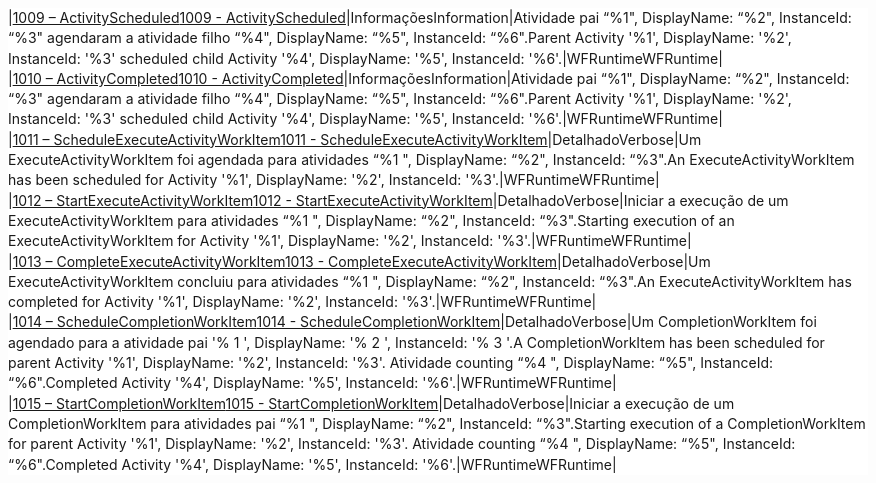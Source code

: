 |[<span data-ttu-id="dcc9c-234">1009 – ActivityScheduled</span><span class="sxs-lookup"><span data-stu-id="dcc9c-234">1009 - ActivityScheduled</span></span>](1009-activityscheduled.md)|<span data-ttu-id="dcc9c-235">Informações</span><span class="sxs-lookup"><span data-stu-id="dcc9c-235">Information</span></span>|<span data-ttu-id="dcc9c-236">Atividade pai “%1", DisplayName: “%2", InstanceId: “%3" agendaram a atividade filho “%4", DisplayName: “%5", InstanceId: “%6".</span><span class="sxs-lookup"><span data-stu-id="dcc9c-236">Parent Activity '%1', DisplayName: '%2', InstanceId: '%3' scheduled child Activity '%4', DisplayName: '%5', InstanceId: '%6'.</span></span>|<span data-ttu-id="dcc9c-237">WFRuntime</span><span class="sxs-lookup"><span data-stu-id="dcc9c-237">WFRuntime</span></span>|  
|[<span data-ttu-id="dcc9c-238">1010 – ActivityCompleted</span><span class="sxs-lookup"><span data-stu-id="dcc9c-238">1010 - ActivityCompleted</span></span>](1010-activitycompleted.md)|<span data-ttu-id="dcc9c-239">Informações</span><span class="sxs-lookup"><span data-stu-id="dcc9c-239">Information</span></span>|<span data-ttu-id="dcc9c-240">Atividade pai “%1", DisplayName: “%2", InstanceId: “%3" agendaram a atividade filho “%4", DisplayName: “%5", InstanceId: “%6".</span><span class="sxs-lookup"><span data-stu-id="dcc9c-240">Parent Activity '%1', DisplayName: '%2', InstanceId: '%3' scheduled child Activity '%4', DisplayName: '%5', InstanceId: '%6'.</span></span>|<span data-ttu-id="dcc9c-241">WFRuntime</span><span class="sxs-lookup"><span data-stu-id="dcc9c-241">WFRuntime</span></span>|  
|[<span data-ttu-id="dcc9c-242">1011 – ScheduleExecuteActivityWorkItem</span><span class="sxs-lookup"><span data-stu-id="dcc9c-242">1011 - ScheduleExecuteActivityWorkItem</span></span>](1011-scheduleexecuteactivityworkitem.md)|<span data-ttu-id="dcc9c-243">Detalhado</span><span class="sxs-lookup"><span data-stu-id="dcc9c-243">Verbose</span></span>|<span data-ttu-id="dcc9c-244">Um ExecuteActivityWorkItem foi agendada para atividades “%1 ", DisplayName: “%2", InstanceId: “%3".</span><span class="sxs-lookup"><span data-stu-id="dcc9c-244">An ExecuteActivityWorkItem has been scheduled for Activity '%1', DisplayName: '%2', InstanceId: '%3'.</span></span>|<span data-ttu-id="dcc9c-245">WFRuntime</span><span class="sxs-lookup"><span data-stu-id="dcc9c-245">WFRuntime</span></span>|  
|[<span data-ttu-id="dcc9c-246">1012 – StartExecuteActivityWorkItem</span><span class="sxs-lookup"><span data-stu-id="dcc9c-246">1012 - StartExecuteActivityWorkItem</span></span>](1012-startexecuteactivityworkitem.md)|<span data-ttu-id="dcc9c-247">Detalhado</span><span class="sxs-lookup"><span data-stu-id="dcc9c-247">Verbose</span></span>|<span data-ttu-id="dcc9c-248">Iniciar a execução de um ExecuteActivityWorkItem para atividades “%1 ", DisplayName: “%2", InstanceId: “%3".</span><span class="sxs-lookup"><span data-stu-id="dcc9c-248">Starting execution of an ExecuteActivityWorkItem for Activity '%1', DisplayName: '%2', InstanceId: '%3'.</span></span>|<span data-ttu-id="dcc9c-249">WFRuntime</span><span class="sxs-lookup"><span data-stu-id="dcc9c-249">WFRuntime</span></span>|  
|[<span data-ttu-id="dcc9c-250">1013 – CompleteExecuteActivityWorkItem</span><span class="sxs-lookup"><span data-stu-id="dcc9c-250">1013 - CompleteExecuteActivityWorkItem</span></span>](1013-completeexecuteactivityworkitem.md)|<span data-ttu-id="dcc9c-251">Detalhado</span><span class="sxs-lookup"><span data-stu-id="dcc9c-251">Verbose</span></span>|<span data-ttu-id="dcc9c-252">Um ExecuteActivityWorkItem concluiu para atividades “%1 ", DisplayName: “%2", InstanceId: “%3".</span><span class="sxs-lookup"><span data-stu-id="dcc9c-252">An ExecuteActivityWorkItem has completed for Activity '%1', DisplayName: '%2', InstanceId: '%3'.</span></span>|<span data-ttu-id="dcc9c-253">WFRuntime</span><span class="sxs-lookup"><span data-stu-id="dcc9c-253">WFRuntime</span></span>|  
|[<span data-ttu-id="dcc9c-254">1014 – ScheduleCompletionWorkItem</span><span class="sxs-lookup"><span data-stu-id="dcc9c-254">1014 - ScheduleCompletionWorkItem</span></span>](1014-schedulecompletionworkitem.md)|<span data-ttu-id="dcc9c-255">Detalhado</span><span class="sxs-lookup"><span data-stu-id="dcc9c-255">Verbose</span></span>|<span data-ttu-id="dcc9c-256">Um CompletionWorkItem foi agendado para a atividade pai '% 1 ', DisplayName: '% 2 ', InstanceId: '% 3 '.</span><span class="sxs-lookup"><span data-stu-id="dcc9c-256">A CompletionWorkItem has been scheduled for parent Activity '%1', DisplayName: '%2', InstanceId: '%3'.</span></span>  <span data-ttu-id="dcc9c-257">Atividade counting “%4 ", DisplayName: “%5", InstanceId: “%6".</span><span class="sxs-lookup"><span data-stu-id="dcc9c-257">Completed Activity '%4', DisplayName: '%5', InstanceId: '%6'.</span></span>|<span data-ttu-id="dcc9c-258">WFRuntime</span><span class="sxs-lookup"><span data-stu-id="dcc9c-258">WFRuntime</span></span>|  
|[<span data-ttu-id="dcc9c-259">1015 – StartCompletionWorkItem</span><span class="sxs-lookup"><span data-stu-id="dcc9c-259">1015 - StartCompletionWorkItem</span></span>](1015-startcompletionworkitem.md)|<span data-ttu-id="dcc9c-260">Detalhado</span><span class="sxs-lookup"><span data-stu-id="dcc9c-260">Verbose</span></span>|<span data-ttu-id="dcc9c-261">Iniciar a execução de um CompletionWorkItem para atividades pai “%1 ", DisplayName: “%2", InstanceId: “%3".</span><span class="sxs-lookup"><span data-stu-id="dcc9c-261">Starting execution of a CompletionWorkItem for parent Activity '%1', DisplayName: '%2', InstanceId: '%3'.</span></span> <span data-ttu-id="dcc9c-262">Atividade counting “%4 ", DisplayName: “%5", InstanceId: “%6".</span><span class="sxs-lookup"><span data-stu-id="dcc9c-262">Completed Activity '%4', DisplayName: '%5', InstanceId: '%6'.</span></span>|<span data-ttu-id="dcc9c-263">WFRuntime</span><span class="sxs-lookup"><span data-stu-id="dcc9c-263">WFRuntime</span></span>|  